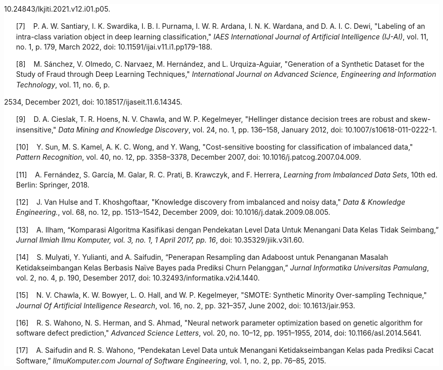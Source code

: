 <p><span class="font3">10.24843/lkjiti.2021.v12.i01.p05.</span></p>
<ul style="list-style:none;"><li>
<p><span class="font3">[7] &nbsp;&nbsp;&nbsp;P. A. W. Santiary, I. K. Swardika, I. B. I. Purnama, I. W. R. Ardana, I. N. K. Wardana, and D. A. I. C. Dewi, &quot;Labeling of an intra-class variation object in deep learning classification,&quot; </span><span class="font3" style="font-style:italic;">IAES International Journal of Artificial Intelligence (IJ-AI)</span><span class="font3">, vol. 11, no. 1, p. 179, March 2022, doi: 10.11591/ijai.v11.i1.pp179-188.</span></p></li>
<li>
<p><span class="font3">[8] &nbsp;&nbsp;&nbsp;M. Sánchez, V. Olmedo, C. Narvaez, M. Hernández, and L. Urquiza-Aguiar, &quot;Generation of a Synthetic Dataset for the Study of Fraud through Deep Learning Techniques,&quot; </span><span class="font3" style="font-style:italic;">International Journal on Advanced Science, Engineering and Information Technology</span><span class="font3">, vol. 11, no. 6, p.</span></p></li></ul>
<p><span class="font3">2534, December 2021, doi: 10.18517/ijaseit.11.6.14345.</span></p>
<ul style="list-style:none;"><li>
<p><span class="font3">[9] &nbsp;&nbsp;&nbsp;D. A. Cieslak, T. R. Hoens, N. V. Chawla, and W. P. Kegelmeyer, &quot;Hellinger distance decision trees are robust and skew-insensitive,&quot; </span><span class="font3" style="font-style:italic;">Data Mining and Knowledge Discovery</span><span class="font3">, vol. 24, no. 1, pp. 136–158, January 2012, doi: 10.1007/s10618-011-0222-1.</span></p></li>
<li>
<p><span class="font3">[10] &nbsp;&nbsp;&nbsp;Y. Sun, M. S. Kamel, A. K. C. Wong, and Y. Wang, &quot;Cost-sensitive boosting for classification of imbalanced data,&quot; </span><span class="font3" style="font-style:italic;">Pattern Recognition</span><span class="font3">, vol. 40, no. 12, pp. 3358–3378, December 2007, doi: 10.1016/j.patcog.2007.04.009.</span></p></li>
<li>
<p><span class="font3">[11] &nbsp;&nbsp;&nbsp;A. Fernández, S. García, M. Galar, R. C. Prati, B. Krawczyk, and F. Herrera, </span><span class="font3" style="font-style:italic;">Learning from Imbalanced Data Sets</span><span class="font3">, 10th ed. Berlin: Springer, 2018.</span></p></li>
<li>
<p><span class="font3">[12] &nbsp;&nbsp;&nbsp;J. Van Hulse and T. Khoshgoftaar, &quot;Knowledge discovery from imbalanced and noisy data,&quot; </span><span class="font3" style="font-style:italic;">Data &amp;&nbsp;Knowledge Engineering.</span><span class="font3">, vol. 68, no. 12, pp. 1513–1542, December 2009, doi: 10.1016/j.datak.2009.08.005.</span></p></li>
<li>
<p><span class="font3">[13] &nbsp;&nbsp;&nbsp;A. Ilham, “Komparasi Algoritma Kasifikasi dengan Pendekatan Level Data Untuk Menangani Data Kelas Tidak Seimbang,” </span><span class="font3" style="font-style:italic;">Jurnal Ilmiah Ilmu Komputer, vol. 3, no. 1, 1 April 2017, pp. 16</span><span class="font3">, doi: 10.35329/jiik.v3i1.60.</span></p></li>
<li>
<p><span class="font3">[14] &nbsp;&nbsp;&nbsp;S. Mulyati, Y. Yulianti, and A. Saifudin, “Penerapan Resampling dan Adaboost untuk Penanganan Masalah Ketidakseimbangan Kelas Berbasis Naϊve Bayes pada Prediksi Churn Pelanggan,” </span><span class="font3" style="font-style:italic;">Jurnal Informatika Universitas Pamulang</span><span class="font3">, vol. 2, no. 4, p. 190, Desember 2017, doi: 10.32493/informatika.v2i4.1440.</span></p></li>
<li>
<p><span class="font3">[15] &nbsp;&nbsp;&nbsp;N. V. Chawla, K. W. Bowyer, L. O. Hall, and W. P. Kegelmeyer, &quot;SMOTE: Synthetic Minority Over-sampling Technique,&quot; </span><span class="font3" style="font-style:italic;">Journal Of Artificial Intelligence Research</span><span class="font3">, vol. 16, no. 2, pp. 321–357, June 2002, doi: 10.1613/jair.953.</span></p></li>
<li>
<p><span class="font3">[16] &nbsp;&nbsp;&nbsp;R. S. Wahono, N. S. Herman, and S. Ahmad, &quot;Neural network parameter optimization based on genetic algorithm for software defect prediction,&quot; </span><span class="font3" style="font-style:italic;">Advanced Science Letters</span><span class="font3">, vol. 20, no. 10–12, pp. 1951–1955, 2014, doi: 10.1166/asl.2014.5641.</span></p></li>
<li>
<p><span class="font3">[17] &nbsp;&nbsp;&nbsp;A. Saifudin and R. S. Wahono, “Pendekatan Level Data untuk Menangani Ketidakseimbangan Kelas pada Prediksi Cacat Software,” </span><span class="font3" style="font-style:italic;">IlmuKomputer.com Journal of Software Engineering</span><span class="font3">, vol. 1, no. 2, pp. 76–85, 2015.</span></p></li>
<li>